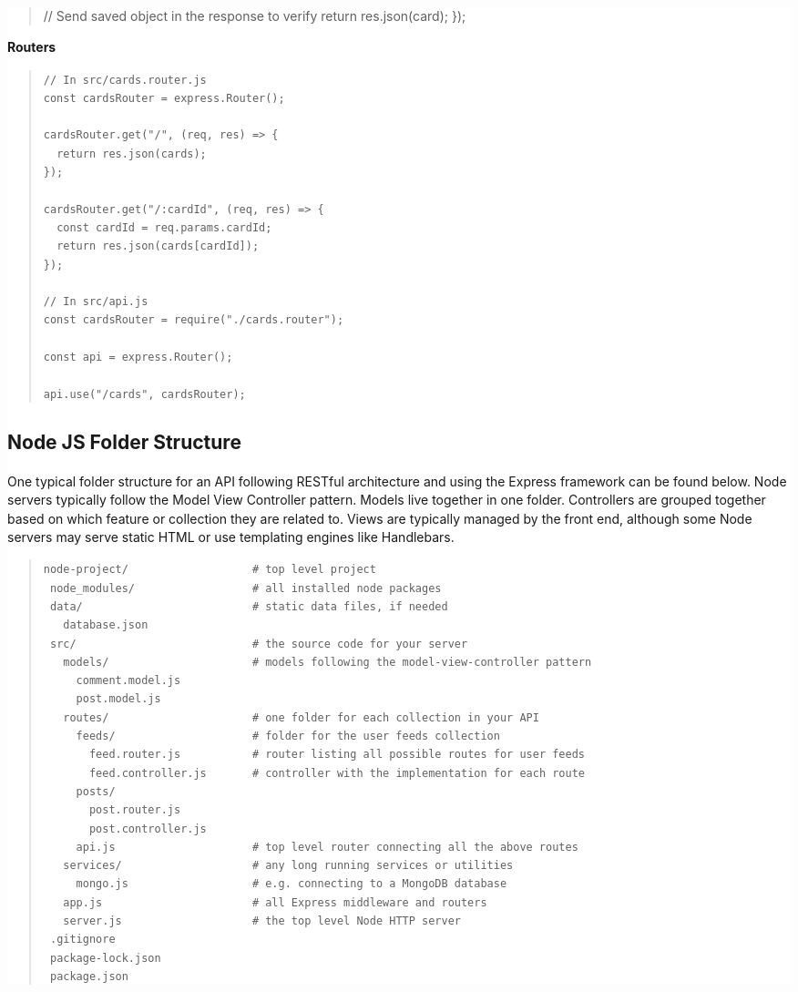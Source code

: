   >   // Send saved object in the response to verify
  >   return res.json(card);
  > });
  > ```

  **Routers**

  > ```node
  > // In src/cards.router.js
  > const cardsRouter = express.Router();
  >
  > cardsRouter.get("/", (req, res) => {
  >   return res.json(cards);
  > });
  >
  > cardsRouter.get("/:cardId", (req, res) => {
  >   const cardId = req.params.cardId;
  >   return res.json(cards[cardId]);
  > });
  >
  > // In src/api.js
  > const cardsRouter = require("./cards.router");
  >
  > const api = express.Router();
  >
  > api.use("/cards", cardsRouter);
  > ```

  ## Node JS Folder Structure

  One typical folder structure for an API following RESTful architecture and using the Express framework can be found below. Node servers typically follow the Model View Controller pattern. Models live together in one folder. Controllers are grouped together based on which feature or collection they are related to. Views are typically managed by the front end, although some Node servers may serve static HTML or use templating engines like Handlebars.

  > ```text
  > node-project/                   # top level project
  >  node_modules/                  # all installed node packages
  >  data/                          # static data files, if needed
  >    database.json
  >  src/                           # the source code for your server
  >    models/                      # models following the model-view-controller pattern
  >      comment.model.js
  >      post.model.js
  >    routes/                      # one folder for each collection in your API
  >      feeds/                     # folder for the user feeds collection
  >        feed.router.js           # router listing all possible routes for user feeds
  >        feed.controller.js       # controller with the implementation for each route
  >      posts/
  >        post.router.js
  >        post.controller.js
  >      api.js                     # top level router connecting all the above routes
  >    services/                    # any long running services or utilities
  >      mongo.js                   # e.g. connecting to a MongoDB database
  >    app.js                       # all Express middleware and routers
  >    server.js                    # the top level Node HTTP server
  >  .gitignore
  >  package-lock.json
  >  package.json
  > ```
